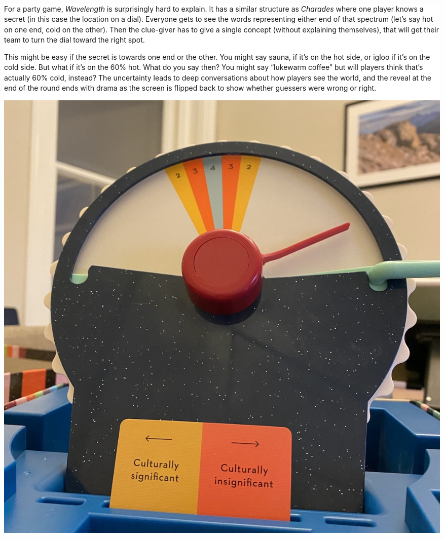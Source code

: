 For a party game, *Wavelength* is surprisingly hard to explain. It has a similar structure as *Charades* where one player knows a secret (in this case the location on a dial). Everyone gets to see the words representing either end of that spectrum (let’s say hot on one end, cold on the other).  Then the clue-giver has to give a single concept (without explaining themselves), that will get their team to turn the dial toward the right spot.  

This might be easy if the secret is towards one end or the other.  You might say sauna, if it’s on the hot side, or igloo if it’s on the cold side. But what if it’s on the 60% hot. What do you say then? You might say “lukewarm coffee” but will players think that’s actually 60% cold, instead? The uncertainty leads to deep conversations about how players see the world, and the reveal at the end of the round ends with drama as the screen is flipped back to show whether guessers were wrong or right.

![](/static/img/img_0078.jpg "Wavelength, Screen Opened")
